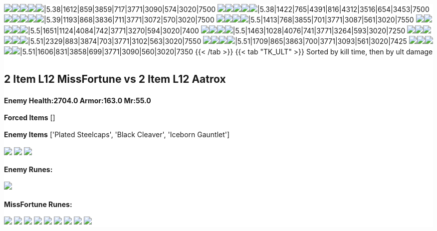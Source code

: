 ![](/item/6672.png)![](/item/3031.png)![](/item/1001.png)![](/item/1055.png)![](/item/1036.png)|5.38|1612|859|3859|717|3771|3090|574|3020|7500
![](/item/6672.png)![](/item/3161.png)![](/item/1001.png)![](/item/1055.png)![](/item/1036.png)|5.38|1422|765|4391|816|4312|3516|654|3453|7500
![](/item/3124.png)![](/item/3115.png)![](/item/1001.png)![](/item/1055.png)![](/item/1036.png)|5.39|1193|868|3836|711|3771|3072|570|3020|7500
![](/item/6672.png)![](/item/6693.png)![](/item/1055.png)![](/item/3006.png)|5.5|1413|768|3855|701|3771|3087|561|3020|7550
![](/item/3153.png)![](/item/3036.png)![](/item/1001.png)![](/item/1055.png)![](/item/1036.png)|5.5|1651|1124|4084|742|3771|3270|594|3020|7400
![](/item/3153.png)![](/item/6694.png)![](/item/1001.png)![](/item/1055.png)|5.5|1463|1028|4076|741|3771|3264|593|3020|7250
![](/item/6691.png)![](/item/3036.png)![](/item/1001.png)![](/item/1055.png)![](/item/1036.png)![](/item/1036.png)|5.51|2329|883|3874|703|3771|3102|563|3020|7550
![](/item/6672.png)![](/item/3142.png)![](/item/1055.png)![](/item/1037.png)|5.51|1709|865|3863|700|3771|3093|561|3020|7425
![](/item/6672.png)![](/item/3179.png)![](/item/1001.png)![](/item/1055.png)![](/item/1038.png)|5.51|1606|831|3858|699|3771|3090|560|3020|7350
{{< /tab >}}
{{< tab "TK_ULT" >}}
Sorted by kill time, then by ult damage
## 2 Item L12 MissFortune vs 2 Item L12 Aatrox

**Enemy Health:2704.0 Armor:163.0 Mr:55.0**


**Forced Items** []








**Enemy Items** ['Plated Steelcaps', 'Black Cleaver', 'Iceborn Gauntlet']





![](/item/3047.png)
![](/item/3071.png)
![](/item/6662.png)



**Enemy Runes:**





![](/StatMods/StatModsArmorIcon.png)



**MissFortune Runes:**


![](/Styles/Precision/PressTheAttack/PressTheAttack.png)
![](/Styles/Precision/Overheal.png)
![](/Styles/Precision/LegendBloodline/LegendBloodline.png)
![](/Styles/Precision/CutDown/CutDown.png)
![](/Styles/Sorcery/AbsoluteFocus/AbsoluteFocus.png)
![](/Styles/Sorcery/GatheringStorm/GatheringStorm.png)
![](/StatMods/StatModsAdaptiveForceIcon.png)
![](/StatMods/StatModsAdaptiveForceIcon.png)
![](/StatMods/StatModsArmorIcon.png)
